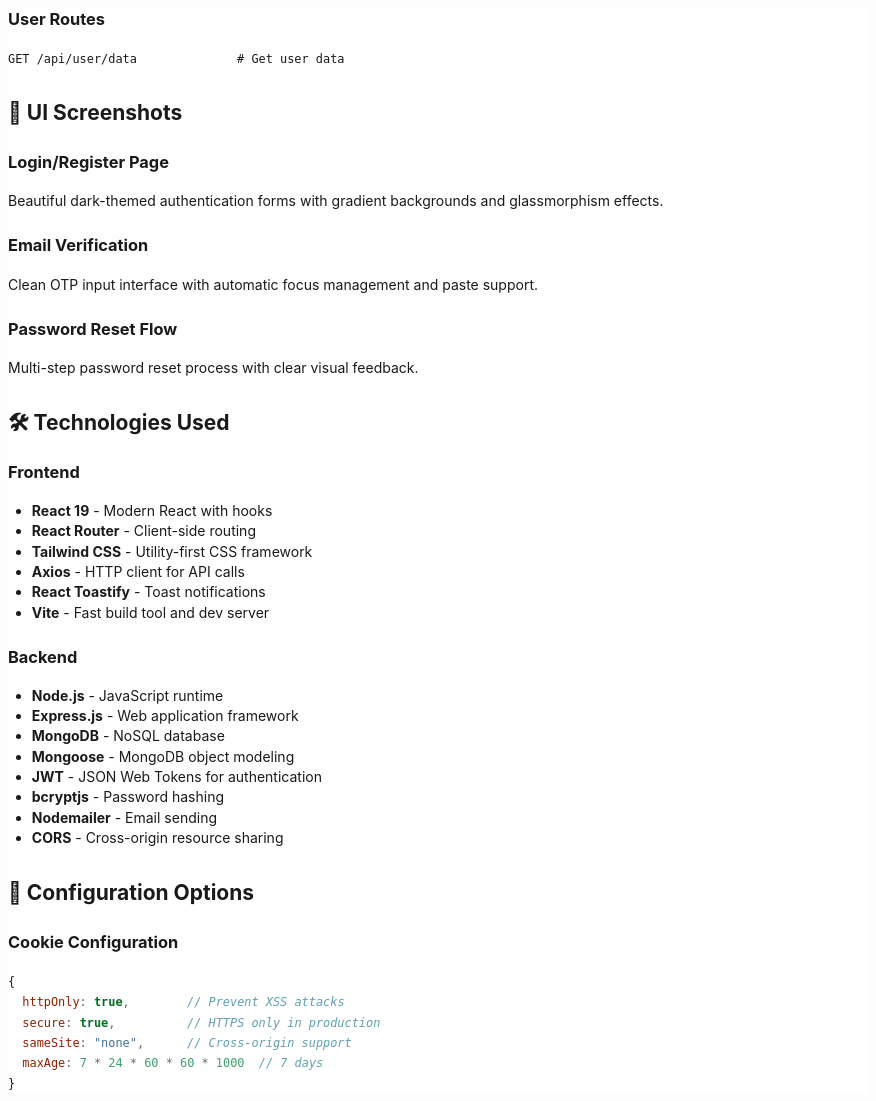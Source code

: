### User Routes

```
GET /api/user/data              # Get user data
```

## 🎨 UI Screenshots

### Login/Register Page

Beautiful dark-themed authentication forms with gradient backgrounds and glassmorphism effects.

### Email Verification

Clean OTP input interface with automatic focus management and paste support.

### Password Reset Flow

Multi-step password reset process with clear visual feedback.

## 🛠️ Technologies Used

### Frontend

- **React 19** - Modern React with hooks
- **React Router** - Client-side routing
- **Tailwind CSS** - Utility-first CSS framework
- **Axios** - HTTP client for API calls
- **React Toastify** - Toast notifications
- **Vite** - Fast build tool and dev server

### Backend

- **Node.js** - JavaScript runtime
- **Express.js** - Web application framework
- **MongoDB** - NoSQL database
- **Mongoose** - MongoDB object modeling
- **JWT** - JSON Web Tokens for authentication
- **bcryptjs** - Password hashing
- **Nodemailer** - Email sending
- **CORS** - Cross-origin resource sharing

## 🔧 Configuration Options

### Cookie Configuration

```javascript
{
  httpOnly: true,        // Prevent XSS attacks
  secure: true,          // HTTPS only in production
  sameSite: "none",      // Cross-origin support
  maxAge: 7 * 24 * 60 * 60 * 1000  // 7 days
}
```
